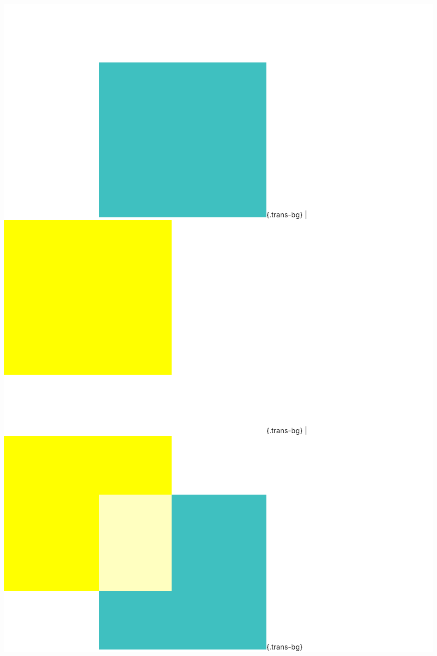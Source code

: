 ![Source](images/compose_src.png){.trans-bg} | ![Destination](images/compose_dest.png){.trans-bg} |  ![Lighter](images/compose_lighter.png){.trans-bg}